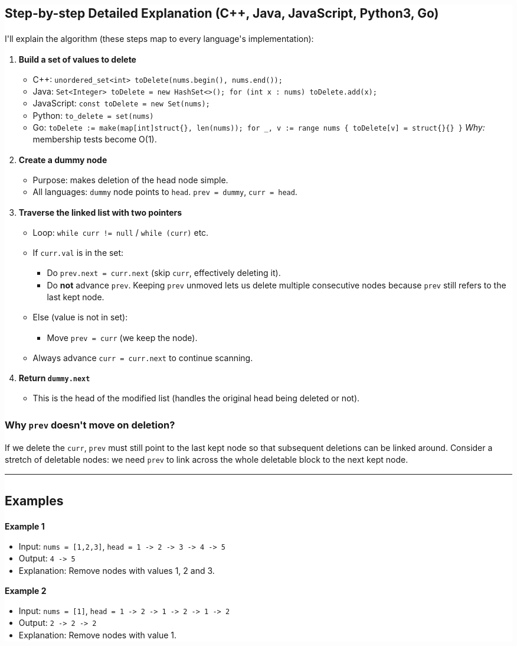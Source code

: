 
## Step-by-step Detailed Explanation (C++, Java, JavaScript, Python3, Go)

I'll explain the algorithm (these steps map to every language's implementation):

1. **Build a set of values to delete**

   * C++: `unordered_set<int> toDelete(nums.begin(), nums.end());`
   * Java: `Set<Integer> toDelete = new HashSet<>(); for (int x : nums) toDelete.add(x);`
   * JavaScript: `const toDelete = new Set(nums);`
   * Python: `to_delete = set(nums)`
   * Go: `toDelete := make(map[int]struct{}, len(nums)); for _, v := range nums { toDelete[v] = struct{}{} }`
     *Why:* membership tests become O(1).

2. **Create a dummy node**

   * Purpose: makes deletion of the head node simple.
   * All languages: `dummy` node points to `head`. `prev = dummy`, `curr = head`.

3. **Traverse the linked list with two pointers**

   * Loop: `while curr != null` / `while (curr)` etc.
   * If `curr.val` is in the set:

     * Do `prev.next = curr.next` (skip `curr`, effectively deleting it).
     * Do **not** advance `prev`. Keeping `prev` unmoved lets us delete multiple consecutive nodes because `prev` still refers to the last kept node.
   * Else (value is not in set):

     * Move `prev = curr` (we keep the node).
   * Always advance `curr = curr.next` to continue scanning.

4. **Return `dummy.next`**

   * This is the head of the modified list (handles the original head being deleted or not).

### Why `prev` doesn't move on deletion?

If we delete the `curr`, `prev` must still point to the last kept node so that subsequent deletions can be linked around. Consider a stretch of deletable nodes: we need `prev` to link across the whole deletable block to the next kept node.

---

## Examples

**Example 1**

* Input: `nums = [1,2,3]`, `head = 1 -> 2 -> 3 -> 4 -> 5`
* Output: `4 -> 5`
* Explanation: Remove nodes with values 1, 2 and 3.

**Example 2**

* Input: `nums = [1]`, `head = 1 -> 2 -> 1 -> 2 -> 1 -> 2`
* Output: `2 -> 2 -> 2`
* Explanation: Remove nodes with value 1.
